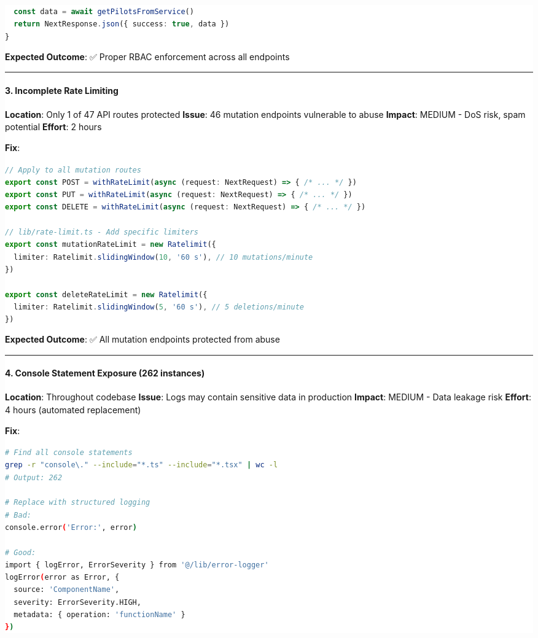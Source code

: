 ```typescript
  const data = await getPilotsFromService()
  return NextResponse.json({ success: true, data })
}
```

**Expected Outcome**: ✅ Proper RBAC enforcement across all endpoints

---

#### 3. Incomplete Rate Limiting
**Location**: Only 1 of 47 API routes protected
**Issue**: 46 mutation endpoints vulnerable to abuse
**Impact**: MEDIUM - DoS risk, spam potential
**Effort**: 2 hours

**Fix**:
```typescript
// Apply to all mutation routes
export const POST = withRateLimit(async (request: NextRequest) => { /* ... */ })
export const PUT = withRateLimit(async (request: NextRequest) => { /* ... */ })
export const DELETE = withRateLimit(async (request: NextRequest) => { /* ... */ })

// lib/rate-limit.ts - Add specific limiters
export const mutationRateLimit = new Ratelimit({
  limiter: Ratelimit.slidingWindow(10, '60 s'), // 10 mutations/minute
})

export const deleteRateLimit = new Ratelimit({
  limiter: Ratelimit.slidingWindow(5, '60 s'), // 5 deletions/minute
})
```

**Expected Outcome**: ✅ All mutation endpoints protected from abuse

---

#### 4. Console Statement Exposure (262 instances)
**Location**: Throughout codebase
**Issue**: Logs may contain sensitive data in production
**Impact**: MEDIUM - Data leakage risk
**Effort**: 4 hours (automated replacement)

**Fix**:
```bash
# Find all console statements
grep -r "console\." --include="*.ts" --include="*.tsx" | wc -l
# Output: 262

# Replace with structured logging
# Bad:
console.error('Error:', error)

# Good:
import { logError, ErrorSeverity } from '@/lib/error-logger'
logError(error as Error, {
  source: 'ComponentName',
  severity: ErrorSeverity.HIGH,
  metadata: { operation: 'functionName' }
})
```
